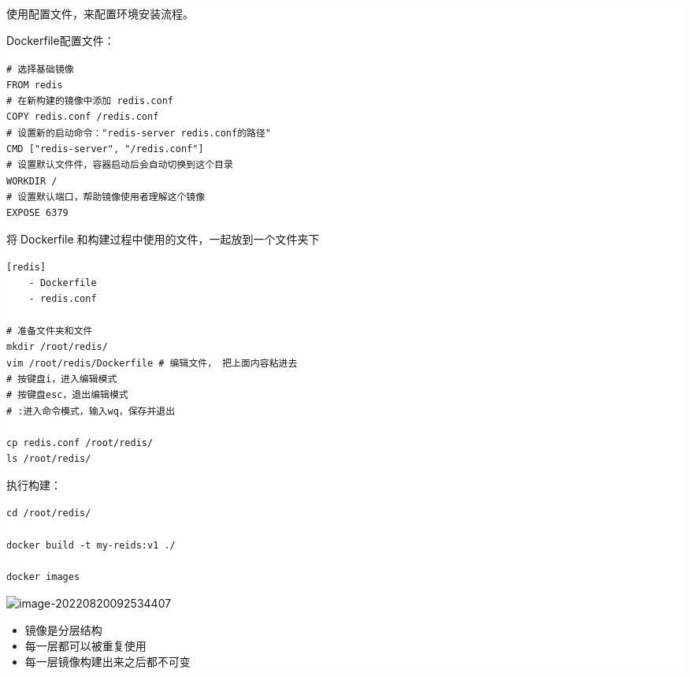 使用配置文件，来配置环境安装流程。

Dockerfile配置文件：

```shell
# 选择基础镜像
FROM redis
# 在新构建的镜像中添加 redis.conf
COPY redis.conf /redis.conf
# 设置新的启动命令："redis-server redis.conf的路径"
CMD ["redis-server", "/redis.conf"]
# 设置默认文件件，容器启动后会自动切换到这个目录
WORKDIR /
# 设置默认端口，帮助镜像使用者理解这个镜像
EXPOSE 6379
```



将 Dockerfile 和构建过程中使用的文件，一起放到一个文件夹下

```shell
[redis]
	- Dockerfile
	- redis.conf
	
# 准备文件夹和文件
mkdir /root/redis/
vim /root/redis/Dockerfile # 编辑文件， 把上面内容粘进去
# 按键盘i，进入编辑模式
# 按键盘esc，退出编辑模式
# :进入命令模式，输入wq，保存并退出

cp redis.conf /root/redis/
ls /root/redis/
```



执行构建：

```shell
cd /root/redis/

docker build -t my-reids:v1 ./

docker images
```



![image-20220820092534407](C:\Users\sytsn\Desktop\jsd2206-csmall-passport-teacher\doc\note\Docker.assets\image-20220820092534407.png)



- 镜像是分层结构
- 每一层都可以被重复使用
- 每一层镜像构建出来之后都不可变
